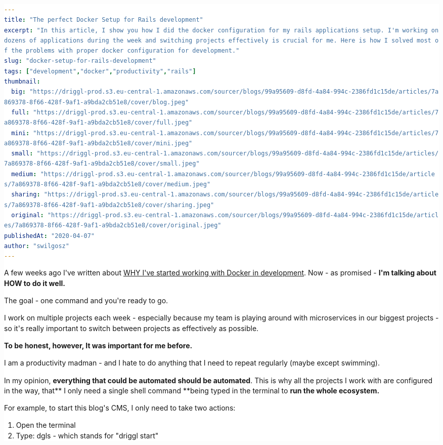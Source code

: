 ```yaml
---
title: "The perfect Docker Setup for Rails development"
excerpt: "In this article, I show you how I did the docker configuration for my rails applications setup. I'm working on dozens of applications during the week and switching projects effectively is crucial for me. Here is how I solved most of the problems with proper docker configuration for development."
slug: "docker-setup-for-rails-development"
tags: ["development","docker","productivity","rails"]
thumbnail:
  big: "https://driggl-prod.s3.eu-central-1.amazonaws.com/sourcer/blogs/99a95609-d8fd-4a84-994c-2386fd1c15de/articles/7a869378-8f66-428f-9af1-a9bda2cb51e8/cover/blog.jpeg"
  full: "https://driggl-prod.s3.eu-central-1.amazonaws.com/sourcer/blogs/99a95609-d8fd-4a84-994c-2386fd1c15de/articles/7a869378-8f66-428f-9af1-a9bda2cb51e8/cover/full.jpeg"
  mini: "https://driggl-prod.s3.eu-central-1.amazonaws.com/sourcer/blogs/99a95609-d8fd-4a84-994c-2386fd1c15de/articles/7a869378-8f66-428f-9af1-a9bda2cb51e8/cover/mini.jpeg"
  small: "https://driggl-prod.s3.eu-central-1.amazonaws.com/sourcer/blogs/99a95609-d8fd-4a84-994c-2386fd1c15de/articles/7a869378-8f66-428f-9af1-a9bda2cb51e8/cover/small.jpeg"
  medium: "https://driggl-prod.s3.eu-central-1.amazonaws.com/sourcer/blogs/99a95609-d8fd-4a84-994c-2386fd1c15de/articles/7a869378-8f66-428f-9af1-a9bda2cb51e8/cover/medium.jpeg"
  sharing: "https://driggl-prod.s3.eu-central-1.amazonaws.com/sourcer/blogs/99a95609-d8fd-4a84-994c-2386fd1c15de/articles/7a869378-8f66-428f-9af1-a9bda2cb51e8/cover/sharing.jpeg"
  original: "https://driggl-prod.s3.eu-central-1.amazonaws.com/sourcer/blogs/99a95609-d8fd-4a84-994c-2386fd1c15de/articles/7a869378-8f66-428f-9af1-a9bda2cb51e8/cover/original.jpeg"
publishedAt: "2020-04-07"
author: "swilgosz"
---
```


A few weeks ago I've written about [WHY I've started working with Docker in development](https://driggl.com/blog/a/using-docker-in-development). Now - as promised - **I'm talking about HOW to do it well.**

The goal - one command and you're ready to go.

I work on multiple projects each week - especially because my team is playing around with microservices in our biggest projects - so it's really important to switch between projects as effectively as possible.

**To be honest, however, It was important for me before.**

I am a productivity madman - and I hate to do anything that I need to repeat regularly (maybe except swimming).

In my opinion, **everything that could be automated should be automated**. This is why all the projects I work with are configured in the way, that** I only need a single shell command **being typed in the terminal to **run the whole ecosystem.**

<CourseAd />

For example, to start this blog's CMS, I only need to take two actions:

1.  Open the terminal
2.  Type: dgls - which stands for "driggl start"
